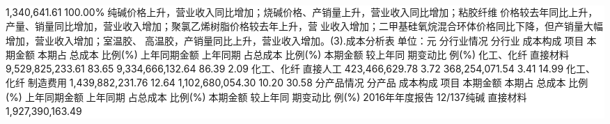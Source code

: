 1,340,641.61
100.00%
纯碱价格上升，营业收入同比增加；烧碱价格、产销量上升，营业收入同比增加；粘胶纤维
价格较去年同比上升，产量、销量同比增加，营业收入增加；聚氯乙烯树脂价格较去年上升，营
业收入增加；二甲基硅氧烷混合环体价格同比下降，但产销量大幅增加，营业收入增加；室温胶、
高温胶，产销量同比上升，营业收入增加。(3).成本分析表
单位：元
分行业情况
分行业
成本构成
项目
本期金额
本期占
总成本
比例(%)
上年同期金额
上年同期
占总成本
比例(%)
本期金额
较上年同
期变动比
例(%)
化工、化纤
直接材料
9,529,825,233.61
83.65
9,334,666,132.64
86.39
2.09
化工、化纤
直接人工
423,466,629.78
3.72
368,254,071.54
3.41
14.99
化工、化纤
制造费用
1,439,882,231.76
12.64
1,102,680,054.30
10.20
30.58
分产品情况
分产品
成本构成
项目
本期金额
本期占
总成本
比例(%)
上年同期金额
上年同期
占总成本
比例(%)
本期金额
较上年同
期变动比
例(%)
2016年年度报告
12/137纯碱
直接材料
1,927,390,163.49